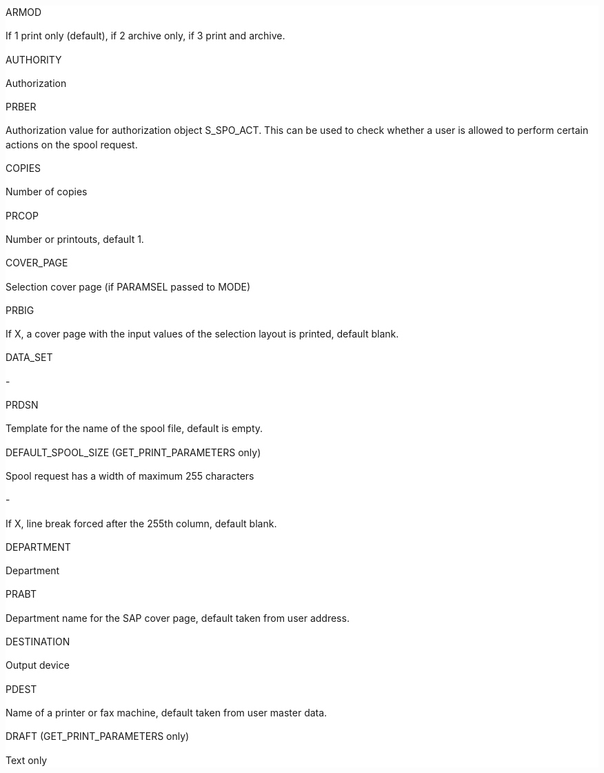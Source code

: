 ARMOD

If 1 print only (default), if 2 archive only, if 3 print and archive.

AUTHORITY

Authorization

PRBER

Authorization value for authorization object S\_SPO\_ACT. This can be used to check whether a user is allowed to perform certain actions on the spool request.

COPIES

Number of copies

PRCOP

Number or printouts, default 1.

COVER\_PAGE

Selection cover page (if PARAMSEL passed to MODE)

PRBIG

If X, a cover page with the input values of the selection layout is printed, default blank.

DATA\_SET

\-

PRDSN

Template for the name of the spool file, default is empty.

DEFAULT\_SPOOL\_SIZE (GET\_PRINT\_PARAMETERS only)

Spool request has a width of maximum 255 characters

\-

If X, line break forced after the 255th column, default blank.

DEPARTMENT

Department

PRABT

Department name for the SAP cover page, default taken from user address.

DESTINATION

Output device

PDEST

Name of a printer or fax machine, default taken from user master data.

DRAFT (GET\_PRINT\_PARAMETERS only)

Text only
